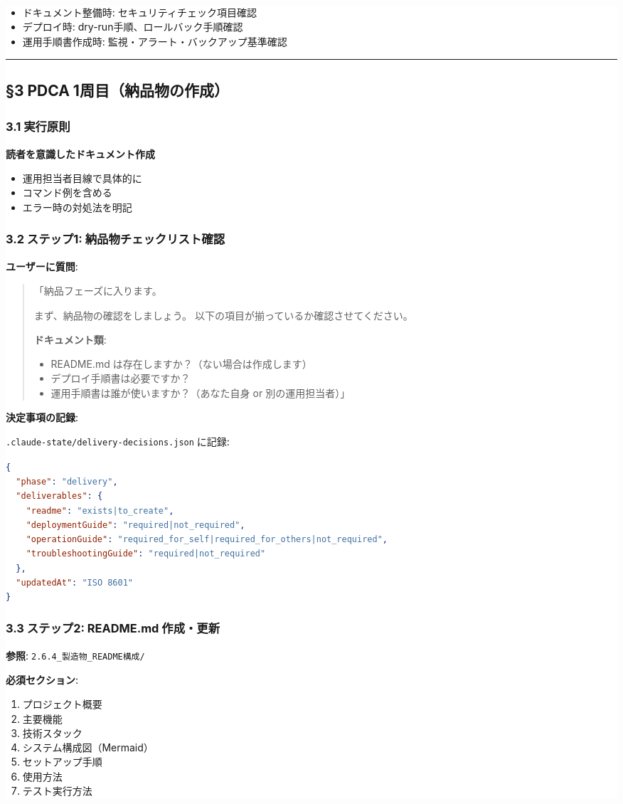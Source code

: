 - ドキュメント整備時: セキュリティチェック項目確認
- デプロイ時: dry-run手順、ロールバック手順確認
- 運用手順書作成時: 監視・アラート・バックアップ基準確認

---

## §3 PDCA 1周目（納品物の作成）

### 3.1 実行原則

**読者を意識したドキュメント作成**

- 運用担当者目線で具体的に
- コマンド例を含める
- エラー時の対処法を明記

### 3.2 ステップ1: 納品物チェックリスト確認

**ユーザーに質問**:

> 「納品フェーズに入ります。
>
> まず、納品物の確認をしましょう。
> 以下の項目が揃っているか確認させてください。
>
> **ドキュメント類**:
> - README.md は存在しますか？（ない場合は作成します）
> - デプロイ手順書は必要ですか？
> - 運用手順書は誰が使いますか？（あなた自身 or 別の運用担当者）」

**決定事項の記録**:

`.claude-state/delivery-decisions.json` に記録:

```json
{
  "phase": "delivery",
  "deliverables": {
    "readme": "exists|to_create",
    "deploymentGuide": "required|not_required",
    "operationGuide": "required_for_self|required_for_others|not_required",
    "troubleshootingGuide": "required|not_required"
  },
  "updatedAt": "ISO 8601"
}
```

### 3.3 ステップ2: README.md 作成・更新

**参照**: `2.6.4_製造物_README構成/`

**必須セクション**:
1. プロジェクト概要
2. 主要機能
3. 技術スタック
4. システム構成図（Mermaid）
5. セットアップ手順
6. 使用方法
7. テスト実行方法
